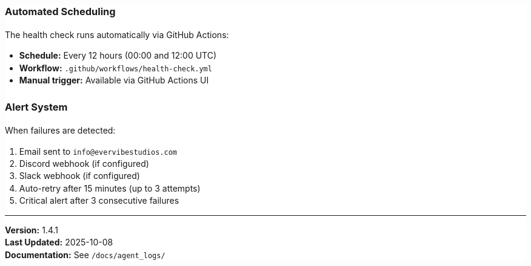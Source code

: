 ### Automated Scheduling

The health check runs automatically via GitHub Actions:
- **Schedule:** Every 12 hours (00:00 and 12:00 UTC)
- **Workflow:** `.github/workflows/health-check.yml`
- **Manual trigger:** Available via GitHub Actions UI

### Alert System

When failures are detected:
1. Email sent to `info@evervibestudios.com`
2. Discord webhook (if configured)
3. Slack webhook (if configured)
4. Auto-retry after 15 minutes (up to 3 attempts)
5. Critical alert after 3 consecutive failures

---

**Version:** 1.4.1  
**Last Updated:** 2025-10-08  
**Documentation:** See `/docs/agent_logs/`
